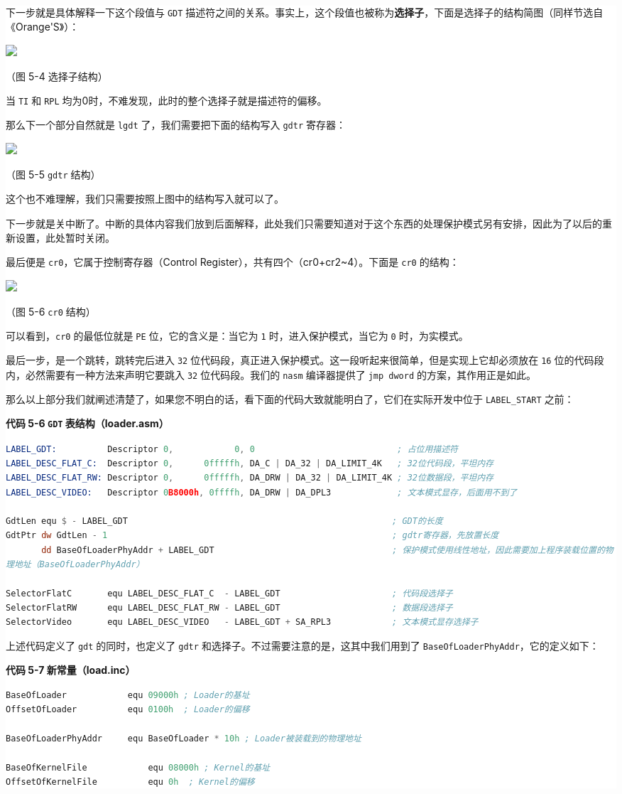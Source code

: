 下一步就是具体解释一下这个段值与 `GDT` 描述符之间的关系。事实上，这个段值也被称为**选择子**，下面是选择子的结构简图（同样节选自《Orange'S》）：

![](https://img2022.cnblogs.com/blog/3014678/202210/3014678-20221025171501841-1959279457.png)

（图 5-4 选择子结构）

当 `TI` 和 `RPL` 均为0时，不难发现，此时的整个选择子就是描述符的偏移。

那么下一个部分自然就是 `lgdt` 了，我们需要把下面的结构写入 `gdtr` 寄存器：

![](https://img2022.cnblogs.com/blog/3014678/202210/3014678-20221025171853406-1297573184.png)

（图 5-5 `gdtr` 结构）

这个也不难理解，我们只需要按照上图中的结构写入就可以了。

下一步就是关中断了。中断的具体内容我们放到后面解释，此处我们只需要知道对于这个东西的处理保护模式另有安排，因此为了以后的重新设置，此处暂时关闭。

最后便是 `cr0`，它属于控制寄存器（Control Register），共有四个（cr0+cr2~4）。下面是 `cr0` 的结构：

![](https://img2022.cnblogs.com/blog/3014678/202210/3014678-20221025172417812-692455233.png)

（图 5-6 `cr0` 结构）

可以看到，`cr0` 的最低位就是 `PE` 位，它的含义是：当它为 `1` 时，进入保护模式，当它为 `0` 时，为实模式。

最后一步，是一个跳转，跳转完后进入 `32` 位代码段，真正进入保护模式。这一段听起来很简单，但是实现上它却必须放在 `16` 位的代码段内，必然需要有一种方法来声明它要跳入 `32` 位代码段。我们的 `nasm` 编译器提供了 `jmp dword` 的方案，其作用正是如此。

那么以上部分我们就阐述清楚了，如果您不明白的话，看下面的代码大致就能明白了，它们在实际开发中位于 `LABEL_START` 之前：

**代码 5-6 `GDT` 表结构（loader.asm）**
```asm
LABEL_GDT:          Descriptor 0,            0, 0                            ; 占位用描述符
LABEL_DESC_FLAT_C:  Descriptor 0,      0fffffh, DA_C | DA_32 | DA_LIMIT_4K   ; 32位代码段，平坦内存
LABEL_DESC_FLAT_RW: Descriptor 0,      0fffffh, DA_DRW | DA_32 | DA_LIMIT_4K ; 32位数据段，平坦内存
LABEL_DESC_VIDEO:   Descriptor 0B8000h, 0ffffh, DA_DRW | DA_DPL3             ; 文本模式显存，后面用不到了

GdtLen equ $ - LABEL_GDT                                                    ; GDT的长度
GdtPtr dw GdtLen - 1                                                        ; gdtr寄存器，先放置长度
       dd BaseOfLoaderPhyAddr + LABEL_GDT                                   ; 保护模式使用线性地址，因此需要加上程序装载位置的物理地址（BaseOfLoaderPhyAddr）

SelectorFlatC       equ LABEL_DESC_FLAT_C  - LABEL_GDT                      ; 代码段选择子
SelectorFlatRW      equ LABEL_DESC_FLAT_RW - LABEL_GDT                      ; 数据段选择子
SelectorVideo       equ LABEL_DESC_VIDEO   - LABEL_GDT + SA_RPL3            ; 文本模式显存选择子
```

上述代码定义了 `gdt` 的同时，也定义了 `gdtr` 和选择子。不过需要注意的是，这其中我们用到了 `BaseOfLoaderPhyAddr`，它的定义如下：

**代码 5-7 新常量（load.inc）**
```asm
BaseOfLoader            equ 09000h ; Loader的基址
OffsetOfLoader          equ 0100h  ; Loader的偏移

BaseOfLoaderPhyAddr     equ BaseOfLoader * 10h ; Loader被装载到的物理地址

BaseOfKernelFile            equ 08000h ; Kernel的基址
OffsetOfKernelFile          equ 0h  ; Kernel的偏移
```
